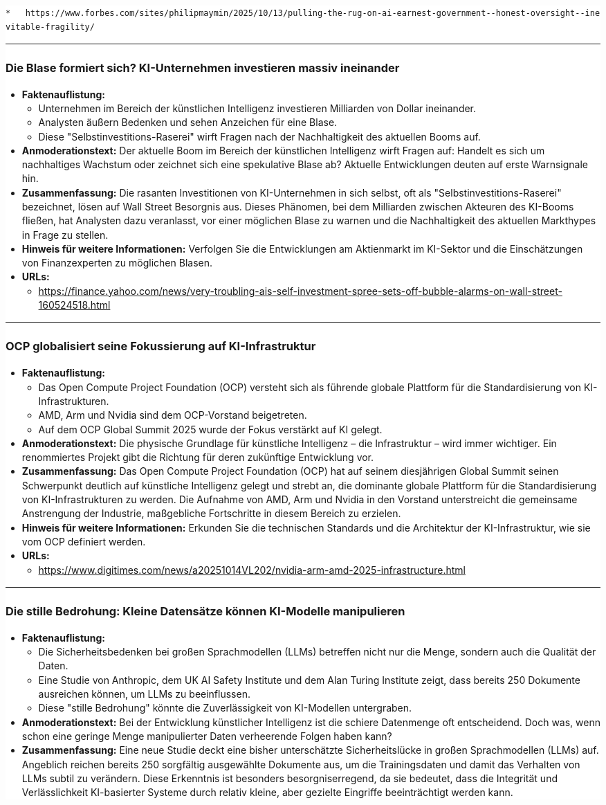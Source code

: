     *   https://www.forbes.com/sites/philipmaymin/2025/10/13/pulling-the-rug-on-ai-earnest-government--honest-oversight--inevitable-fragility/
--------------------------------------------
### Die Blase formiert sich? KI-Unternehmen investieren massiv ineinander
*   **Faktenauflistung:**
    *   Unternehmen im Bereich der künstlichen Intelligenz investieren Milliarden von Dollar ineinander.
    *   Analysten äußern Bedenken und sehen Anzeichen für eine Blase.
    *   Diese "Selbstinvestitions-Raserei" wirft Fragen nach der Nachhaltigkeit des aktuellen Booms auf.
*   **Anmoderationstext:** Der aktuelle Boom im Bereich der künstlichen Intelligenz wirft Fragen auf: Handelt es sich um nachhaltiges Wachstum oder zeichnet sich eine spekulative Blase ab? Aktuelle Entwicklungen deuten auf erste Warnsignale hin.
*   **Zusammenfassung:** Die rasanten Investitionen von KI-Unternehmen in sich selbst, oft als "Selbstinvestitions-Raserei" bezeichnet, lösen auf Wall Street Besorgnis aus. Dieses Phänomen, bei dem Milliarden zwischen Akteuren des KI-Booms fließen, hat Analysten dazu veranlasst, vor einer möglichen Blase zu warnen und die Nachhaltigkeit des aktuellen Markthypes in Frage zu stellen.
*   **Hinweis für weitere Informationen:** Verfolgen Sie die Entwicklungen am Aktienmarkt im KI-Sektor und die Einschätzungen von Finanzexperten zu möglichen Blasen.
*   **URLs:**
    *   https://finance.yahoo.com/news/very-troubling-ais-self-investment-spree-sets-off-bubble-alarms-on-wall-street-160524518.html
--------------------------------------------
### OCP globalisiert seine Fokussierung auf KI-Infrastruktur
*   **Faktenauflistung:**
    *   Das Open Compute Project Foundation (OCP) versteht sich als führende globale Plattform für die Standardisierung von KI-Infrastrukturen.
    *   AMD, Arm und Nvidia sind dem OCP-Vorstand beigetreten.
    *   Auf dem OCP Global Summit 2025 wurde der Fokus verstärkt auf KI gelegt.
*   **Anmoderationstext:** Die physische Grundlage für künstliche Intelligenz – die Infrastruktur – wird immer wichtiger. Ein renommiertes Projekt gibt die Richtung für deren zukünftige Entwicklung vor.
*   **Zusammenfassung:** Das Open Compute Project Foundation (OCP) hat auf seinem diesjährigen Global Summit seinen Schwerpunkt deutlich auf künstliche Intelligenz gelegt und strebt an, die dominante globale Plattform für die Standardisierung von KI-Infrastrukturen zu werden. Die Aufnahme von AMD, Arm und Nvidia in den Vorstand unterstreicht die gemeinsame Anstrengung der Industrie, maßgebliche Fortschritte in diesem Bereich zu erzielen.
*   **Hinweis für weitere Informationen:** Erkunden Sie die technischen Standards und die Architektur der KI-Infrastruktur, wie sie vom OCP definiert werden.
*   **URLs:**
    *   https://www.digitimes.com/news/a20251014VL202/nvidia-arm-amd-2025-infrastructure.html
--------------------------------------------
### Die stille Bedrohung: Kleine Datensätze können KI-Modelle manipulieren
*   **Faktenauflistung:**
    *   Die Sicherheitsbedenken bei großen Sprachmodellen (LLMs) betreffen nicht nur die Menge, sondern auch die Qualität der Daten.
    *   Eine Studie von Anthropic, dem UK AI Safety Institute und dem Alan Turing Institute zeigt, dass bereits 250 Dokumente ausreichen können, um LLMs zu beeinflussen.
    *   Diese "stille Bedrohung" könnte die Zuverlässigkeit von KI-Modellen untergraben.
*   **Anmoderationstext:** Bei der Entwicklung künstlicher Intelligenz ist die schiere Datenmenge oft entscheidend. Doch was, wenn schon eine geringe Menge manipulierter Daten verheerende Folgen haben kann?
*   **Zusammenfassung:** Eine neue Studie deckt eine bisher unterschätzte Sicherheitslücke in großen Sprachmodellen (LLMs) auf. Angeblich reichen bereits 250 sorgfältig ausgewählte Dokumente aus, um die Trainingsdaten und damit das Verhalten von LLMs subtil zu verändern. Diese Erkenntnis ist besonders besorgniserregend, da sie bedeutet, dass die Integrität und Verlässlichkeit KI-basierter Systeme durch relativ kleine, aber gezielte Eingriffe beeinträchtigt werden kann.